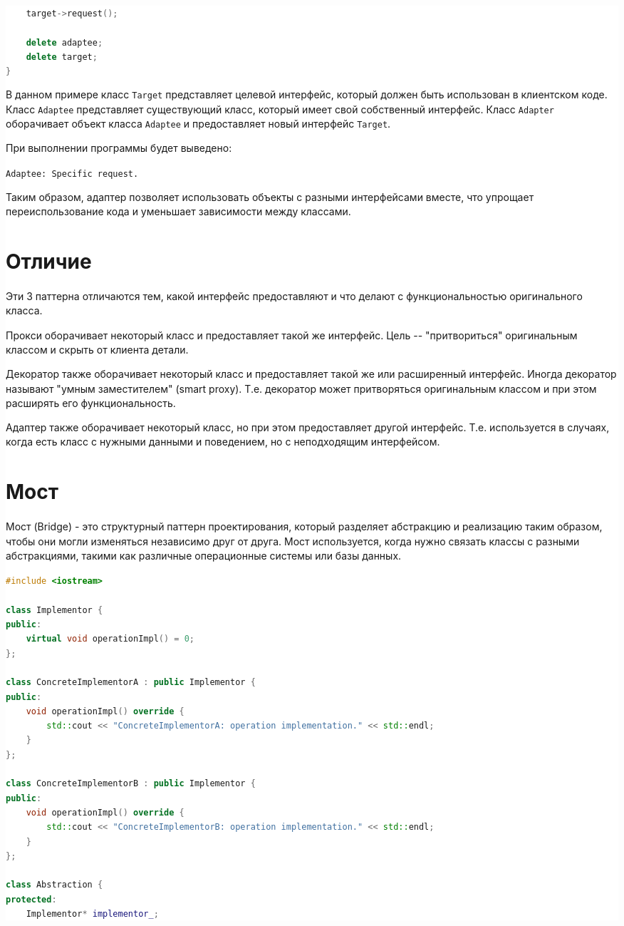 ```c++
    target->request();

    delete adaptee;
    delete target;
}
```

В данном примере класс `Target` представляет целевой интерфейс, который должен быть использован в клиентском коде. Класс `Adaptee` представляет существующий класс, который имеет свой собственный интерфейс. Класс `Adapter` оборачивает объект класса `Adaptee` и предоставляет новый интерфейс `Target`.

При выполнении программы будет выведено:

```
Adaptee: Specific request.
```

Таким образом, адаптер позволяет использовать объекты с разными интерфейсами вместе, что упрощает переиспользование кода и уменьшает зависимости между классами.

# Отличие

Эти 3 паттерна отличаются тем, какой интерфейс предоставляют и что делают с функциональностью оригинального класса.

Прокси оборачивает некоторый класс и предоставляет такой же интерфейс. Цель -- "притвориться" оригинальным классом и скрыть от клиента детали.

Декоратор также оборачивает некоторый класс и предоставляет такой же или расширенный интерфейс. Иногда декоратор называют "умным заместителем" (smart proxy). Т.е. декоратор может притворяться оригинальным классом и при этом расширять его функциональность.

Адаптер также оборачивает некоторый класс, но при этом предоставляет другой интерфейс. Т.е. используется в случаях, когда есть класс с нужными данными и поведением, но с неподходящим интерфейсом.

# Мост

Мост (Bridge) - это структурный паттерн проектирования, который разделяет абстракцию и реализацию таким образом, чтобы они могли изменяться независимо друг от друга. Мост используется, когда нужно связать классы с разными абстракциями, такими как различные операционные системы или базы данных.

```c++
#include <iostream>

class Implementor {
public:
    virtual void operationImpl() = 0;
};

class ConcreteImplementorA : public Implementor {
public:
    void operationImpl() override {
        std::cout << "ConcreteImplementorA: operation implementation." << std::endl;
    }
};

class ConcreteImplementorB : public Implementor {
public:
    void operationImpl() override {
        std::cout << "ConcreteImplementorB: operation implementation." << std::endl;
    }
};

class Abstraction {
protected:
    Implementor* implementor_;
```